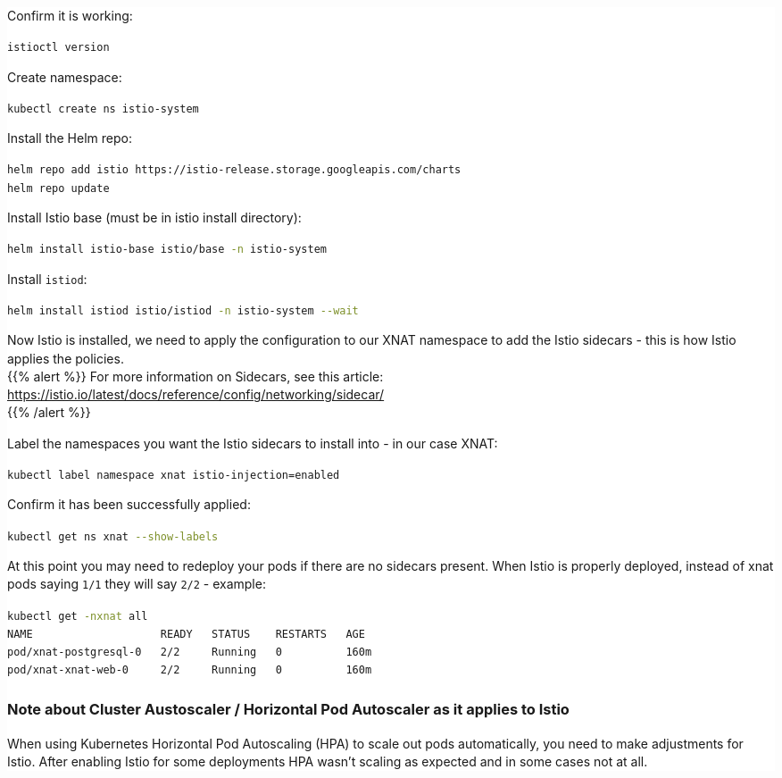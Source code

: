 Confirm it is working:  
```bash
istioctl version
```

Create namespace:  
```bash
kubectl create ns istio-system
```

Install the Helm repo:  
```bash
helm repo add istio https://istio-release.storage.googleapis.com/charts
helm repo update
```



Install Istio base (must be in istio install directory):  
```bash
helm install istio-base istio/base -n istio-system
```

Install `istiod`:  
```bash
helm install istiod istio/istiod -n istio-system --wait
```

Now Istio is installed, we need to apply the configuration to our XNAT namespace to add the Istio sidecars - this is how Istio applies the policies.  
{{% alert %}}
For more information on Sidecars, see this article:  
https://istio.io/latest/docs/reference/config/networking/sidecar/  
{{% /alert %}}

Label the namespaces you want the Istio sidecars to install into - in our case XNAT:  
```bash
kubectl label namespace xnat istio-injection=enabled
```

Confirm it has been successfully applied:  
```bash
kubectl get ns xnat --show-labels
```

At this point you may need to redeploy your pods if there are no sidecars present. When Istio is properly deployed, instead of xnat pods saying `1/1` they will say `2/2` - example:
```bash
kubectl get -nxnat all
NAME                    READY   STATUS    RESTARTS   AGE
pod/xnat-postgresql-0   2/2     Running   0          160m
pod/xnat-xnat-web-0     2/2     Running   0          160m
```

### Note about Cluster Austoscaler / Horizontal Pod Autoscaler as it applies to Istio
When using Kubernetes Horizontal Pod Autoscaling (HPA) to scale out pods automatically, you need to make adjustments for Istio. After enabling Istio for some deployments HPA wasn’t scaling as expected and in some cases not at all.  
